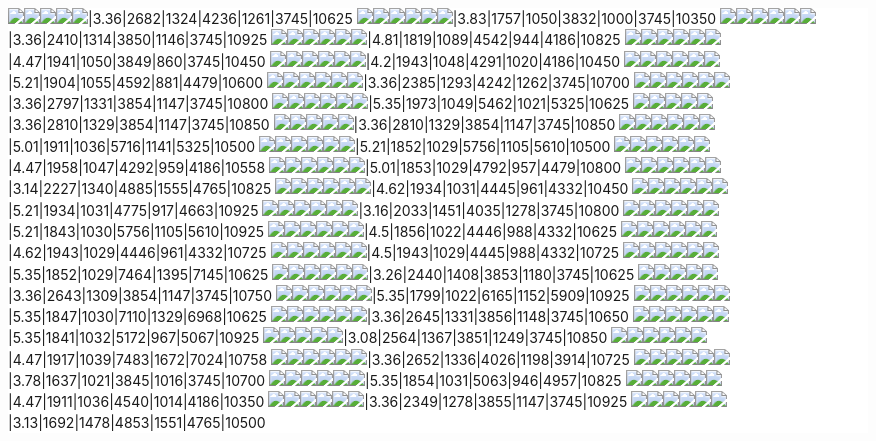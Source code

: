 ![](/item/3142.png)![](/item/6672.png)![](/item/3072.png)![](/item/1055.png)![](/item/1037.png)|3.36|2682|1324|4236|1261|3745|10625
![](/item/6672.png)![](/item/3115.png)![](/item/3006.png)![](/item/1055.png)![](/item/1038.png)![](/item/1038.png)|3.83|1757|1050|3832|1000|3745|10350
![](/item/3004.png)![](/item/6672.png)![](/item/3031.png)![](/item/1001.png)![](/item/1055.png)![](/item/1037.png)|3.36|2410|1314|3850|1146|3745|10925
![](/item/6630.png)![](/item/6672.png)![](/item/3094.png)![](/item/1001.png)![](/item/1055.png)![](/item/1037.png)|4.81|1819|1089|4542|944|4186|10825
![](/item/3006.png)![](/item/6333.png)![](/item/6672.png)![](/item/1055.png)![](/item/1038.png)![](/item/1038.png)|4.47|1941|1050|3849|860|3745|10450
![](/item/3006.png)![](/item/6672.png)![](/item/6631.png)![](/item/1055.png)![](/item/1038.png)![](/item/1038.png)|4.2|1943|1048|4291|1020|4186|10450
![](/item/3748.png)![](/item/6672.png)![](/item/6694.png)![](/item/1001.png)![](/item/1055.png)![](/item/1036.png)|5.21|1904|1055|4592|881|4479|10600
![](/item/3031.png)![](/item/6672.png)![](/item/3072.png)![](/item/1001.png)![](/item/1055.png)![](/item/1036.png)|3.36|2385|1293|4242|1262|3745|10700
![](/item/3142.png)![](/item/6672.png)![](/item/6695.png)![](/item/1055.png)![](/item/1038.png)![](/item/1036.png)|3.36|2797|1331|3854|1147|3745|10800
![](/item/6672.png)![](/item/6035.png)![](/item/6693.png)![](/item/1001.png)![](/item/1055.png)![](/item/1037.png)|5.35|1973|1049|5462|1021|5325|10625
![](/item/3142.png)![](/item/6672.png)![](/item/6693.png)![](/item/1055.png)![](/item/1038.png)|3.36|2810|1329|3854|1147|3745|10850
![](/item/3142.png)![](/item/6672.png)![](/item/6696.png)![](/item/1055.png)![](/item/1038.png)|3.36|2810|1329|3854|1147|3745|10850
![](/item/6672.png)![](/item/6035.png)![](/item/3074.png)![](/item/1001.png)![](/item/1055.png)![](/item/1036.png)|5.01|1911|1036|5716|1141|5325|10500
![](/item/3139.png)![](/item/6672.png)![](/item/3161.png)![](/item/1001.png)![](/item/1055.png)![](/item/1036.png)|5.21|1852|1029|5756|1105|5610|10500
![](/item/3078.png)![](/item/6672.png)![](/item/6695.png)![](/item/1001.png)![](/item/1055.png)![](/item/1037.png)|4.47|1958|1047|4292|959|4186|10558
![](/item/3748.png)![](/item/6672.png)![](/item/3074.png)![](/item/1001.png)![](/item/1055.png)![](/item/1036.png)|5.01|1853|1029|4792|957|4479|10800
![](/item/3091.png)![](/item/3036.png)![](/item/6672.png)![](/item/1001.png)![](/item/1055.png)![](/item/1037.png)|3.14|2227|1340|4885|1555|4765|10825
![](/item/3071.png)![](/item/3179.png)![](/item/6672.png)![](/item/1001.png)![](/item/1055.png)![](/item/1038.png)|4.62|1934|1031|4445|961|4332|10450
![](/item/3161.png)![](/item/3814.png)![](/item/6672.png)![](/item/1001.png)![](/item/1055.png)![](/item/1037.png)|5.21|1934|1031|4775|917|4663|10925
![](/item/3153.png)![](/item/6672.png)![](/item/3031.png)![](/item/1001.png)![](/item/1055.png)![](/item/1036.png)|3.16|2033|1451|4035|1278|3745|10800
![](/item/6632.png)![](/item/6672.png)![](/item/3139.png)![](/item/1001.png)![](/item/1055.png)![](/item/1037.png)|5.21|1843|1030|5756|1105|5610|10925
![](/item/3508.png)![](/item/6672.png)![](/item/3071.png)![](/item/1001.png)![](/item/1055.png)![](/item/1037.png)|4.5|1856|1022|4446|988|4332|10625
![](/item/3071.png)![](/item/6693.png)![](/item/6672.png)![](/item/1001.png)![](/item/1055.png)![](/item/1037.png)|4.62|1943|1029|4446|961|4332|10725
![](/item/3071.png)![](/item/6696.png)![](/item/6672.png)![](/item/1001.png)![](/item/1055.png)![](/item/1037.png)|4.5|1943|1029|4445|988|4332|10725
![](/item/6672.png)![](/item/6035.png)![](/item/6673.png)![](/item/1001.png)![](/item/1055.png)![](/item/1037.png)|5.35|1852|1029|7464|1395|7145|10625
![](/item/3036.png)![](/item/6672.png)![](/item/3095.png)![](/item/1001.png)![](/item/1055.png)![](/item/1037.png)|3.26|2440|1408|3853|1180|3745|10625
![](/item/3142.png)![](/item/6672.png)![](/item/3508.png)![](/item/1055.png)![](/item/1038.png)|3.36|2643|1309|3854|1147|3745|10750
![](/item/3748.png)![](/item/6672.png)![](/item/6673.png)![](/item/1001.png)![](/item/1055.png)![](/item/1037.png)|5.35|1799|1022|6165|1152|5909|10925
![](/item/3139.png)![](/item/6672.png)![](/item/3026.png)![](/item/1001.png)![](/item/1055.png)![](/item/1037.png)|5.35|1847|1030|7110|1329|6968|10625
![](/item/3036.png)![](/item/6672.png)![](/item/6695.png)![](/item/1001.png)![](/item/1055.png)![](/item/1038.png)|3.36|2645|1331|3856|1148|3745|10650
![](/item/3748.png)![](/item/6672.png)![](/item/3181.png)![](/item/1001.png)![](/item/1055.png)![](/item/1037.png)|5.35|1841|1032|5172|967|5067|10925
![](/item/3142.png)![](/item/6672.png)![](/item/3087.png)![](/item/1055.png)![](/item/1038.png)|3.08|2564|1367|3851|1249|3745|10850
![](/item/3078.png)![](/item/6672.png)![](/item/3156.png)![](/item/1001.png)![](/item/1055.png)![](/item/1037.png)|4.47|1917|1039|7483|1672|7024|10758
![](/item/6692.png)![](/item/6672.png)![](/item/3036.png)![](/item/1001.png)![](/item/1055.png)![](/item/1037.png)|3.36|2652|1336|4026|1198|3914|10725
![](/item/3046.png)![](/item/3085.png)![](/item/6672.png)![](/item/1055.png)![](/item/1038.png)![](/item/1036.png)|3.78|1637|1021|3845|1016|3745|10700
![](/item/3748.png)![](/item/6672.png)![](/item/3814.png)![](/item/1001.png)![](/item/1055.png)![](/item/1037.png)|5.35|1854|1031|5063|946|4957|10825
![](/item/6630.png)![](/item/6672.png)![](/item/3006.png)![](/item/1055.png)![](/item/1038.png)![](/item/1038.png)|4.47|1911|1036|4540|1014|4186|10350
![](/item/3508.png)![](/item/6672.png)![](/item/3031.png)![](/item/1001.png)![](/item/1055.png)![](/item/1037.png)|3.36|2349|1278|3855|1147|3745|10925
![](/item/3091.png)![](/item/3087.png)![](/item/3124.png)![](/item/1001.png)![](/item/1055.png)![](/item/1036.png)|3.13|1692|1478|4853|1551|4765|10500